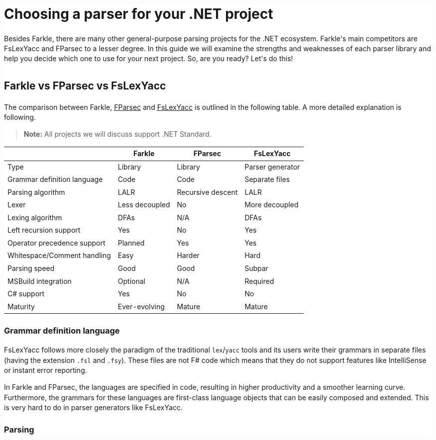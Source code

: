 # Choosing a parser for your .NET project

Besides Farkle, there are many other general-purpose parsing projects for the .NET ecosystem. Farkle's main competitors are FsLexYacc and FParsec to a lesser degree. In this guide we will examine the strengths and weaknesses of each parser library and help you decide which one to use for your next project. So, are you ready? Let's do this!

## Farkle vs FParsec vs FsLexYacc

The comparison between Farkle, [FParsec] and [FsLexYacc] is outlined in the following table. A more detailed explanation is following.

> __Note:__ All projects we will discuss support .NET Standard.

| |Farkle|FParsec|FsLexYacc|
|-|-|-|-|
|Type|Library|Library|Parser generator|
|Grammar definition language|Code|Code|Separate files|
|Parsing algorithm|LALR|Recursive descent|LALR|
|Lexer|Less decoupled|No|More decoupled|
|Lexing algorithm|DFAs|N/A|DFAs|
|Left recursion support|Yes|No|Yes|
|Operator precedence support|Planned|Yes|Yes|
|Whitespace/Comment handling|Easy|Harder|Hard|
|Parsing speed|Good|Good|Subpar|
|MSBuild integration|Optional|N/A|Required|
|C# support|Yes|No|No|
|Maturity|Ever-evolving|Mature|Mature|

### Grammar definition language

FsLexYacc follows more closely the paradigm of the traditional `lex`/`yacc` tools and its users write their grammars in separate files (having the extension `.fsl` and `.fsy`). These files are not F# code which means that they do not support features like IntelliSense or instant error reporting.

In Farkle and FParsec, the languages are specified in code, resulting in higher productivity and a smoother learning curve. Furthermore, the grammars for these languages are first-class language objects that can be easily composed and extended. This is very hard to do in parser generators like FsLexYacc.

### Parsing


[FParsec]: https://www.quanttec.com/fparsec/
[FsLexYacc]: https://fsprojects.github.io/FsLexYacc/
[FParsec-operators]: https://www.quanttec.com/fparsec/reference/operatorprecedenceparser.html
[Farkle-benchmarks]: https://github.com/teo-tsirpanis/Farkle/tree/master/performance
[QSharp-parser]: https://github.com/microsoft/qsharp-compiler/tree/master/src/QsCompiler/TextProcessor
[FSharp-parser]: https://github.com/dotnet/fsharp/blob/main/src/fsharp/pars.fsy
[FSharp-lexer]: https://github.com/dotnet/fsharp/blob/main/src/fsharp/lex.fsl
[Sprache]: https://github.com/sprache/Sprache
[Irony]: https://github.com/IronyProject/Irony
[ANTLR]: https://github.com/antlr/antlr4/tree/master/runtime/CSharp
[gold]: http://www.goldparser.org/